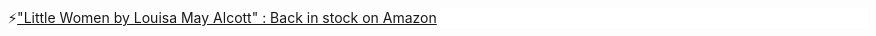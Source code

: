 <p>⚡<a id="aflink" href="https://www.amazon.com/gp/search?ie=UTF8&tag=klayu00-20&linkCode=ur2&linkId=6639bed89a8ad8dd2705e40644eb43d3&camp=1789&creative=9325&index=books&keywords=Little Women by Louisa May Alcott" class="one" target="_blank" title='"Little Women by Louisa May Alcott" : Back in stock on Amazon'>"Little Women by Louisa May Alcott" : Back in stock on Amazon</a></p>
